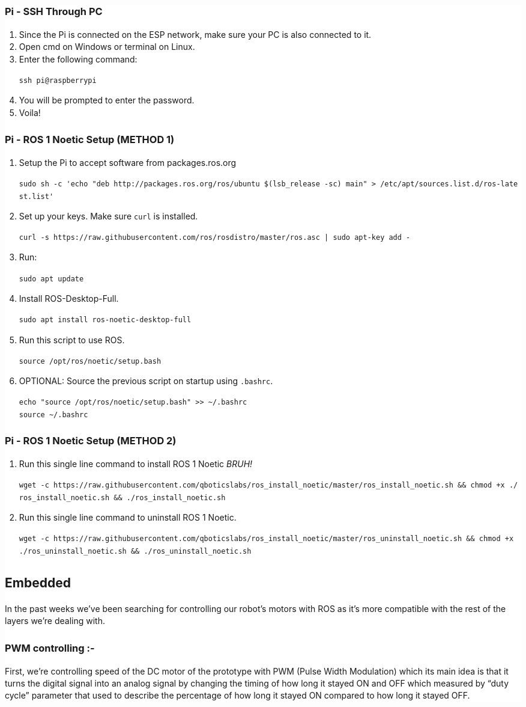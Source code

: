 
### Pi - SSH Through PC
1. Since the Pi is connected on the ESP network, make sure your PC is also connected to it.
2. Open cmd on Windows or terminal on Linux.
3. Enter the following command:
   ```
   ssh pi@raspberrypi
   ```
4. You will be prompted to enter the password.
5. Voila!


### Pi - ROS 1 Noetic Setup (METHOD 1)
1. Setup the Pi to accept software from packages.ros.org
   ```
   sudo sh -c 'echo "deb http://packages.ros.org/ros/ubuntu $(lsb_release -sc) main" > /etc/apt/sources.list.d/ros-latest.list'
   ```
2. Set up your keys. Make sure `curl` is installed.
   ```
   curl -s https://raw.githubusercontent.com/ros/rosdistro/master/ros.asc | sudo apt-key add -
   ```
3. Run:
   ```
   sudo apt update
   ```
4. Install ROS-Desktop-Full.
   ```
   sudo apt install ros-noetic-desktop-full
   ```
5. Run this script to use ROS.
   ```
   source /opt/ros/noetic/setup.bash
   ```
6. OPTIONAL: Source the previous script on startup using `.bashrc`.
   ```
   echo "source /opt/ros/noetic/setup.bash" >> ~/.bashrc
   source ~/.bashrc
   ```


### Pi - ROS 1 Noetic Setup (METHOD 2)
1. Run this single line command to install ROS 1 Noetic *BRUH!*
   ```
   wget -c https://raw.githubusercontent.com/qboticslabs/ros_install_noetic/master/ros_install_noetic.sh && chmod +x ./ros_install_noetic.sh && ./ros_install_noetic.sh
   ```
2. Run this single line command to uninstall ROS 1 Noetic.
   ```
   wget -c https://raw.githubusercontent.com/qboticslabs/ros_install_noetic/master/ros_uninstall_noetic.sh && chmod +x ./ros_uninstall_noetic.sh && ./ros_uninstall_noetic.sh
   ```



## Embedded
In the past weeks we’ve been searching for controlling our robot’s motors with ROS as it’s more compatible with the rest of the layers we’re dealing with. 
### PWM controlling :-
First, we’re controlling speed of the DC motor of the prototype with PWM (Pulse Width Modulation) which its main idea is that it turns the digital signal into an analog signal by changing the timing of how long it stayed ON and OFF which measured by “duty cycle” parameter that used to describe the percentage of how long it stayed ON compared to how long it stayed OFF.
